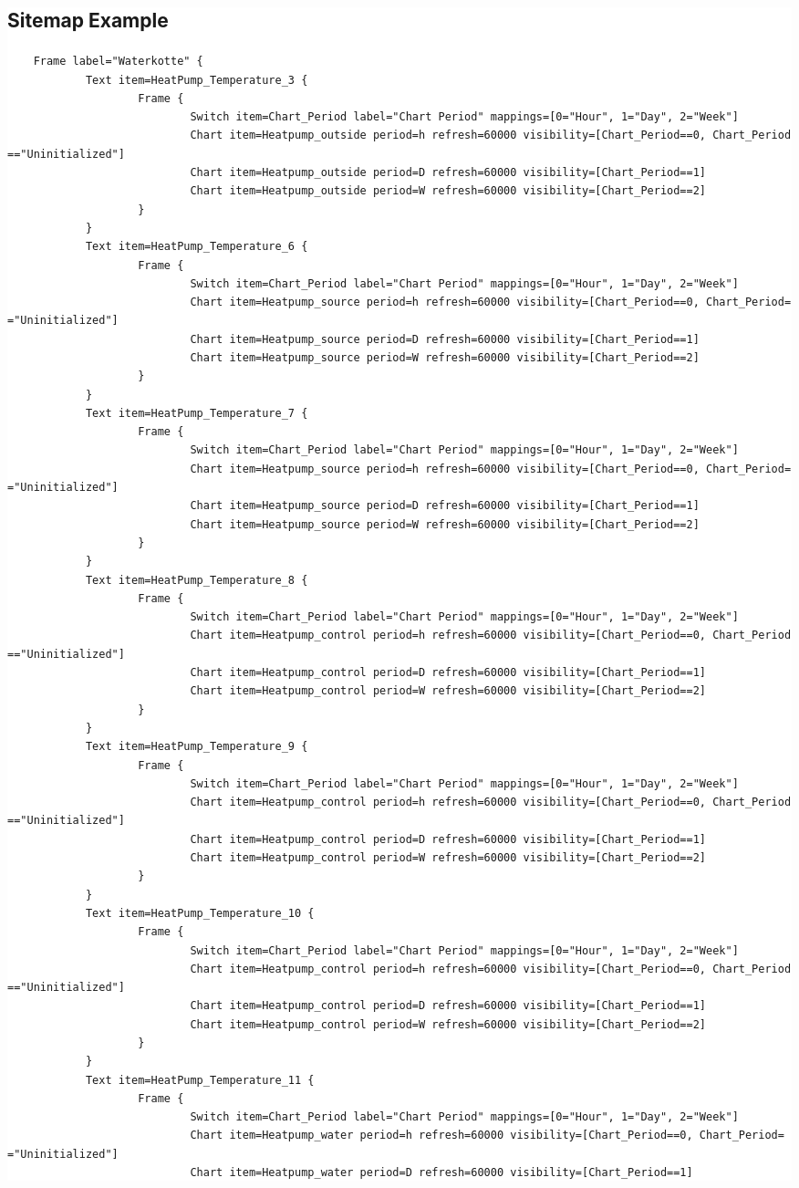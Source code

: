 ## Sitemap Example

        Frame label="Waterkotte" {
                Text item=HeatPump_Temperature_3 {
                        Frame {
                                Switch item=Chart_Period label="Chart Period" mappings=[0="Hour", 1="Day", 2="Week"]
                                Chart item=Heatpump_outside period=h refresh=60000 visibility=[Chart_Period==0, Chart_Period=="Uninitialized"]
                                Chart item=Heatpump_outside period=D refresh=60000 visibility=[Chart_Period==1]
                                Chart item=Heatpump_outside period=W refresh=60000 visibility=[Chart_Period==2]
                        }
                }
                Text item=HeatPump_Temperature_6 {
                        Frame {
                                Switch item=Chart_Period label="Chart Period" mappings=[0="Hour", 1="Day", 2="Week"]
                                Chart item=Heatpump_source period=h refresh=60000 visibility=[Chart_Period==0, Chart_Period=="Uninitialized"]
                                Chart item=Heatpump_source period=D refresh=60000 visibility=[Chart_Period==1]
                                Chart item=Heatpump_source period=W refresh=60000 visibility=[Chart_Period==2]
                        }
                }
                Text item=HeatPump_Temperature_7 {
                        Frame {
                                Switch item=Chart_Period label="Chart Period" mappings=[0="Hour", 1="Day", 2="Week"]
                                Chart item=Heatpump_source period=h refresh=60000 visibility=[Chart_Period==0, Chart_Period=="Uninitialized"]
                                Chart item=Heatpump_source period=D refresh=60000 visibility=[Chart_Period==1]
                                Chart item=Heatpump_source period=W refresh=60000 visibility=[Chart_Period==2]
                        }
                }
                Text item=HeatPump_Temperature_8 {
                        Frame {
                                Switch item=Chart_Period label="Chart Period" mappings=[0="Hour", 1="Day", 2="Week"]
                                Chart item=Heatpump_control period=h refresh=60000 visibility=[Chart_Period==0, Chart_Period=="Uninitialized"]
                                Chart item=Heatpump_control period=D refresh=60000 visibility=[Chart_Period==1]
                                Chart item=Heatpump_control period=W refresh=60000 visibility=[Chart_Period==2]
                        }
                }
                Text item=HeatPump_Temperature_9 {
                        Frame {
                                Switch item=Chart_Period label="Chart Period" mappings=[0="Hour", 1="Day", 2="Week"]
                                Chart item=Heatpump_control period=h refresh=60000 visibility=[Chart_Period==0, Chart_Period=="Uninitialized"]
                                Chart item=Heatpump_control period=D refresh=60000 visibility=[Chart_Period==1]
                                Chart item=Heatpump_control period=W refresh=60000 visibility=[Chart_Period==2]
                        }
                }
                Text item=HeatPump_Temperature_10 {
                        Frame {
                                Switch item=Chart_Period label="Chart Period" mappings=[0="Hour", 1="Day", 2="Week"]
                                Chart item=Heatpump_control period=h refresh=60000 visibility=[Chart_Period==0, Chart_Period=="Uninitialized"]
                                Chart item=Heatpump_control period=D refresh=60000 visibility=[Chart_Period==1]
                                Chart item=Heatpump_control period=W refresh=60000 visibility=[Chart_Period==2]
                        }
                }
                Text item=HeatPump_Temperature_11 {
                        Frame {
                                Switch item=Chart_Period label="Chart Period" mappings=[0="Hour", 1="Day", 2="Week"]
                                Chart item=Heatpump_water period=h refresh=60000 visibility=[Chart_Period==0, Chart_Period=="Uninitialized"]
                                Chart item=Heatpump_water period=D refresh=60000 visibility=[Chart_Period==1]